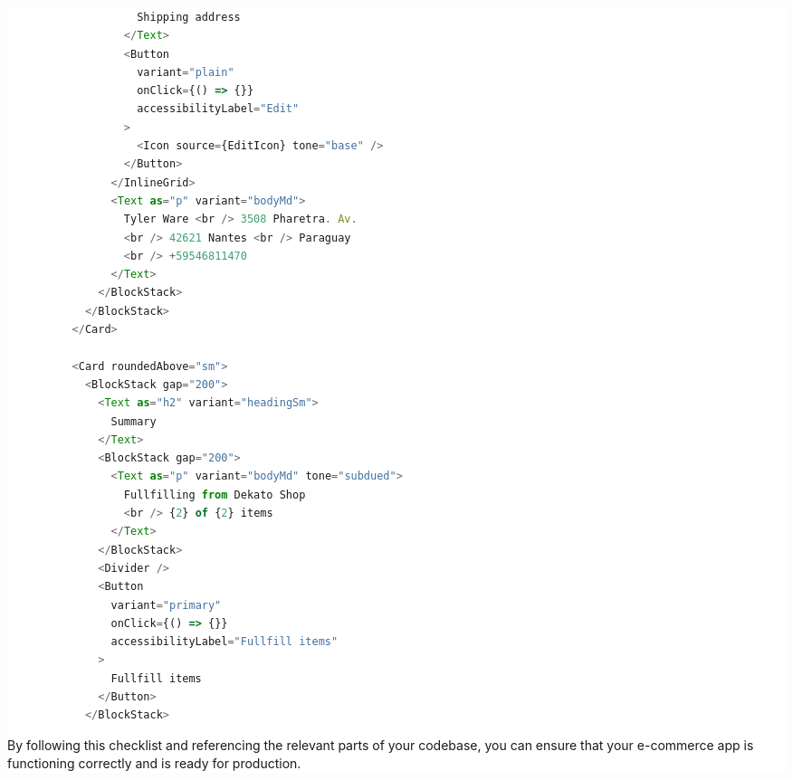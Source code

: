 ```js
                    Shipping address
                  </Text>
                  <Button
                    variant="plain"
                    onClick={() => {}}
                    accessibilityLabel="Edit"
                  >
                    <Icon source={EditIcon} tone="base" />
                  </Button>
                </InlineGrid>
                <Text as="p" variant="bodyMd">
                  Tyler Ware <br /> 3508 Pharetra. Av.
                  <br /> 42621 Nantes <br /> Paraguay
                  <br /> +59546811470
                </Text>
              </BlockStack>
            </BlockStack>
          </Card>

          <Card roundedAbove="sm">
            <BlockStack gap="200">
              <Text as="h2" variant="headingSm">
                Summary
              </Text>
              <BlockStack gap="200">
                <Text as="p" variant="bodyMd" tone="subdued">
                  Fullfilling from Dekato Shop
                  <br /> {2} of {2} items
                </Text>
              </BlockStack>
              <Divider />
              <Button
                variant="primary"
                onClick={() => {}}
                accessibilityLabel="Fullfill items"
              >
                Fullfill items
              </Button>
            </BlockStack>

```

By following this checklist and referencing the relevant parts of your codebase, you can ensure that your e-commerce app is functioning correctly and is ready for production.
